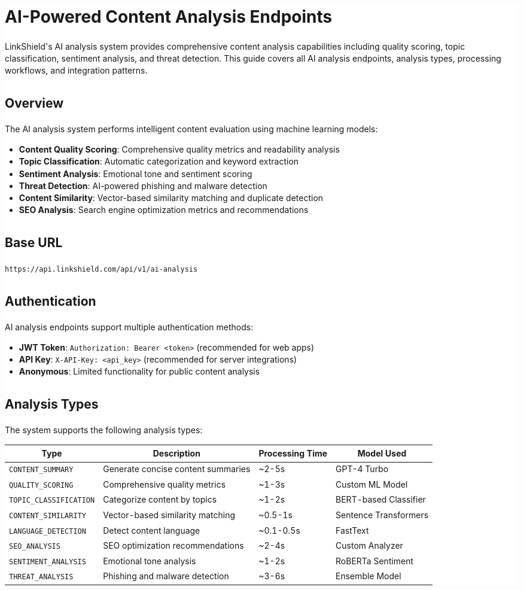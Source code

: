 # AI-Powered Content Analysis Endpoints

LinkShield's AI analysis system provides comprehensive content analysis capabilities including quality scoring, topic classification, sentiment analysis, and threat detection. This guide covers all AI analysis endpoints, analysis types, processing workflows, and integration patterns.

## Overview

The AI analysis system performs intelligent content evaluation using machine learning models:

- **Content Quality Scoring**: Comprehensive quality metrics and readability analysis
- **Topic Classification**: Automatic categorization and keyword extraction
- **Sentiment Analysis**: Emotional tone and sentiment scoring
- **Threat Detection**: AI-powered phishing and malware detection
- **Content Similarity**: Vector-based similarity matching and duplicate detection
- **SEO Analysis**: Search engine optimization metrics and recommendations

## Base URL

```
https://api.linkshield.com/api/v1/ai-analysis
```

## Authentication

AI analysis endpoints support multiple authentication methods:

- **JWT Token**: `Authorization: Bearer <token>` (recommended for web apps)
- **API Key**: `X-API-Key: <api_key>` (recommended for server integrations)
- **Anonymous**: Limited functionality for public content analysis

## Analysis Types

The system supports the following analysis types:

| Type | Description | Processing Time | Model Used |
|------|-------------|-----------------|------------|
| `CONTENT_SUMMARY` | Generate concise content summaries | ~2-5s | GPT-4 Turbo |
| `QUALITY_SCORING` | Comprehensive quality metrics | ~1-3s | Custom ML Model |
| `TOPIC_CLASSIFICATION` | Categorize content by topics | ~1-2s | BERT-based Classifier |
| `CONTENT_SIMILARITY` | Vector-based similarity matching | ~0.5-1s | Sentence Transformers |
| `LANGUAGE_DETECTION` | Detect content language | ~0.1-0.5s | FastText |
| `SEO_ANALYSIS` | SEO optimization recommendations | ~2-4s | Custom Analyzer |
| `SENTIMENT_ANALYSIS` | Emotional tone analysis | ~1-2s | RoBERTa Sentiment |
| `THREAT_ANALYSIS` | Phishing and malware detection | ~3-6s | Ensemble Model |
